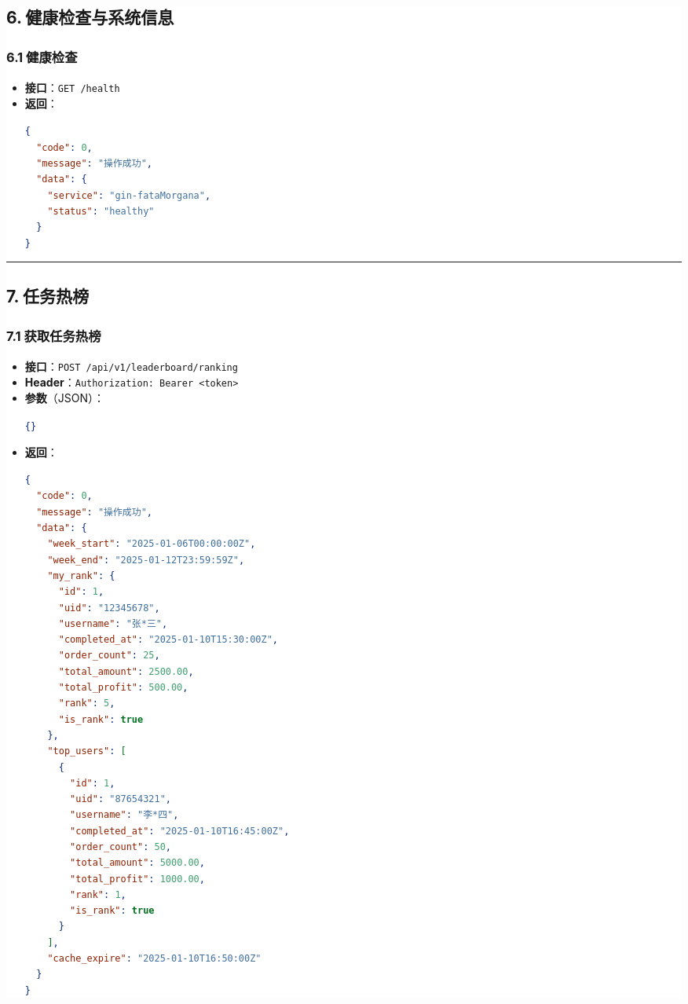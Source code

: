 
## 6. 健康检查与系统信息

### 6.1 健康检查
- **接口**：`GET /health`
- **返回**：
  ```json
  {
    "code": 0,
    "message": "操作成功",
    "data": {
      "service": "gin-fataMorgana",
      "status": "healthy"
    }
  }
  ```

---

## 7. 任务热榜

### 7.1 获取任务热榜
- **接口**：`POST /api/v1/leaderboard/ranking`
- **Header**：`Authorization: Bearer <token>`
- **参数**（JSON）：
  ```json
  {}
  ```
- **返回**：
  ```json
  {
    "code": 0,
    "message": "操作成功",
    "data": {
      "week_start": "2025-01-06T00:00:00Z",
      "week_end": "2025-01-12T23:59:59Z",
      "my_rank": {
        "id": 1,
        "uid": "12345678",
        "username": "张*三",
        "completed_at": "2025-01-10T15:30:00Z",
        "order_count": 25,
        "total_amount": 2500.00,
        "total_profit": 500.00,
        "rank": 5,
        "is_rank": true
      },
      "top_users": [
        {
          "id": 1,
          "uid": "87654321",
          "username": "李*四",
          "completed_at": "2025-01-10T16:45:00Z",
          "order_count": 50,
          "total_amount": 5000.00,
          "total_profit": 1000.00,
          "rank": 1,
          "is_rank": true
        }
      ],
      "cache_expire": "2025-01-10T16:50:00Z"
    }
  }
  ```
